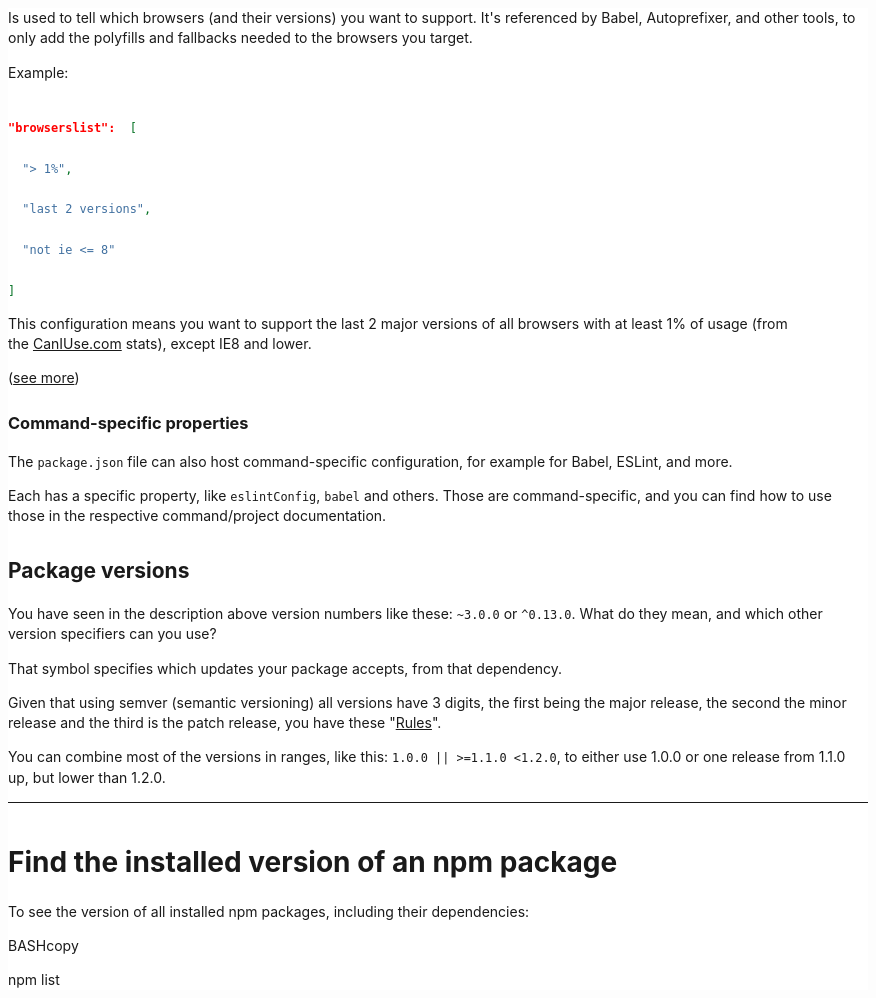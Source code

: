 Is used to tell which browsers (and their versions) you want to support. It's referenced by Babel, Autoprefixer, and other tools, to only add the polyfills and fallbacks needed to the browsers you target.

Example:

```json

"browserslist":  [

  "> 1%",

  "last 2 versions",

  "not ie <= 8"

]
```
This configuration means you want to support the last 2 major versions of all browsers with at least 1% of usage (from the [CanIUse.com](https://caniuse.com/) stats), except IE8 and lower.

([see more](https://www.npmjs.com/package/browserslist))

### [](https://nodejs.dev/learn/the-package-json-guide#command-specific-properties)Command-specific properties

The `package.json` file can also host command-specific configuration, for example for Babel, ESLint, and more.

Each has a specific property, like `eslintConfig`, `babel` and others. Those are command-specific, and you can find how to use those in the respective command/project documentation.

[](https://nodejs.dev/learn/the-package-json-guide#package-versions)Package versions
------------------------------------------------------------------------------------

You have seen in the description above version numbers like these: `~3.0.0` or `^0.13.0`. What do they mean, and which other version specifiers can you use?

That symbol specifies which updates your package accepts, from that dependency.

Given that using semver (semantic versioning) all versions have 3 digits, the first being the major release, the second the minor release and the third is the patch release, you have these "[Rules](https://nodejs.dev/learn/semantic-versioning-using-npm/)".

You can combine most of the versions in ranges, like this: `1.0.0 || >=1.1.0 <1.2.0`, to either use 1.0.0 or one release from 1.1.0 up, but lower than 1.2.0.

---

Find the installed version of an npm package
============================================

To see the version of all installed npm packages, including their dependencies:

BASHcopy

npm list
